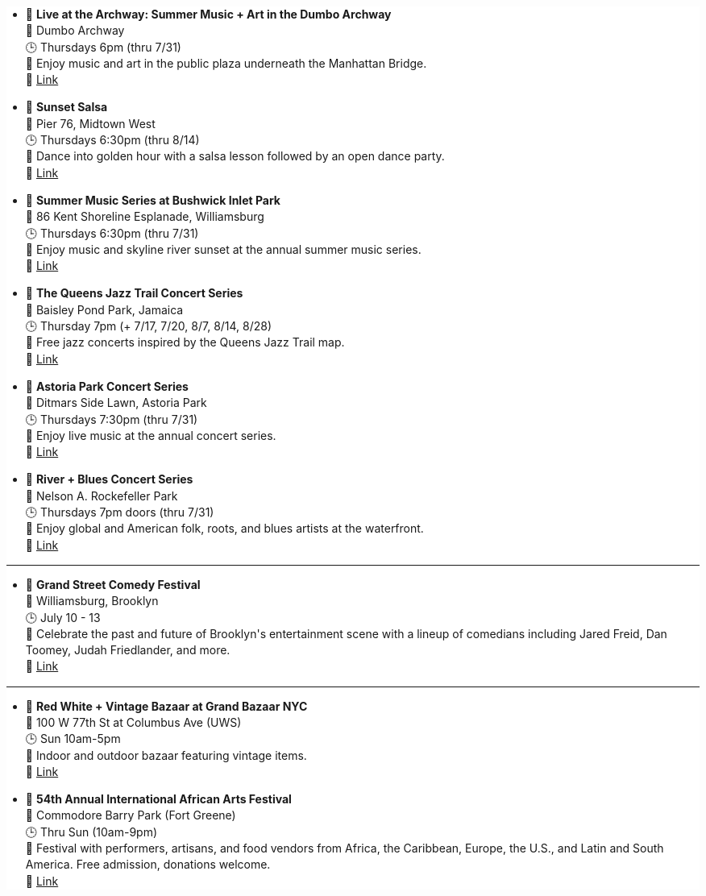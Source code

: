 - 🎉 **Live at the Archway: Summer Music + Art in the Dumbo Archway**  
  📍 Dumbo Archway  
  🕒 Thursdays 6pm (thru 7/31)  
  📝 Enjoy music and art in the public plaza underneath the Manhattan Bridge.  
  🔗 [Link](https://dumbo.nyc/liveatthearchway/)

- 🎉 **Sunset Salsa**  
  📍 Pier 76, Midtown West  
  🕒 Thursdays 6:30pm (thru 8/14)  
  📝 Dance into golden hour with a salsa lesson followed by an open dance party.  
  🔗 [Link](https://hudsonriverpark.org/visit/events/event/sunset-salsa-july-10-2025/)

- 🎉 **Summer Music Series at Bushwick Inlet Park**  
  📍 86 Kent Shoreline Esplanade, Williamsburg  
  🕒 Thursdays 6:30pm (thru 7/31)  
  📝 Enjoy music and skyline river sunset at the annual summer music series.  
  🔗 [Link](https://bushwickinletpark.org/events/category/summer-music-in-bip/)

- 🎉 **The Queens Jazz Trail Concert Series**  
  📍 Baisley Pond Park, Jamaica  
  🕒 Thursday 7pm (+ 7/17, 7/20, 8/7, 8/14, 8/28)  
  📝 Free jazz concerts inspired by the Queens Jazz Trail map.  
  🔗 [Link](https://kupferbergcenter.org/qjt/)

- 🎉 **Astoria Park Concert Series**  
  📍 Ditmars Side Lawn, Astoria Park  
  🕒 Thursdays 7:30pm (thru 7/31)  
  📝 Enjoy live music at the annual concert series.  
  🔗 [Link](https://www.centralastoria.org/events-directory/waterfront-concert-series-2025)

- 🎉 **River + Blues Concert Series**  
  📍 Nelson A. Rockefeller Park  
  🕒 Thursdays 7pm doors (thru 7/31)  
  📝 Enjoy global and American folk, roots, and blues artists at the waterfront.  
  🔗 [Link](https://bpca.ny.gov/news/events/special-events/river-and-blues/)

---

- 🎉 **Grand Street Comedy Festival**  
  📍 Williamsburg, Brooklyn  
  🕒 July 10 - 13  
  📝 Celebrate the past and future of Brooklyn's entertainment scene with a lineup of comedians including Jared Freid, Dan Toomey, Judah Friedlander, and more.  
  🔗 [Link](https://theskint.com/whos-at-the-grand-street-comedy-festival-sponsored/)

---

- 🎉 **Red White + Vintage Bazaar at Grand Bazaar NYC**  
  📍 100 W 77th St at Columbus Ave (UWS)  
  🕒 Sun 10am-5pm  
  📝 Indoor and outdoor bazaar featuring vintage items.  
  🔗 [Link](https://grandbazaarnyc.org/events/red-white-vintage-bazaar/)

- 🎉 **54th Annual International African Arts Festival**  
  📍 Commodore Barry Park (Fort Greene)  
  🕒 Thru Sun (10am-9pm)  
  📝 Festival with performers, artisans, and food vendors from Africa, the Caribbean, Europe, the U.S., and Latin and South America. Free admission, donations welcome.  
  🔗 [Link](https://www.iaafestival.org)
